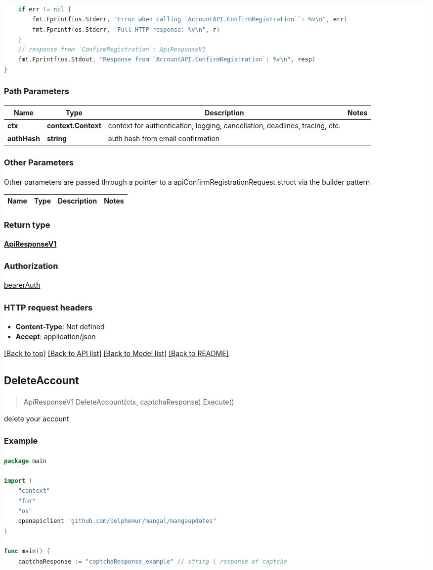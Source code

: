 ```go
    if err != nil {
        fmt.Fprintf(os.Stderr, "Error when calling `AccountAPI.ConfirmRegistration``: %v\n", err)
        fmt.Fprintf(os.Stderr, "Full HTTP response: %v\n", r)
    }
    // response from `ConfirmRegistration`: ApiResponseV1
    fmt.Fprintf(os.Stdout, "Response from `AccountAPI.ConfirmRegistration`: %v\n", resp)
}
```

### Path Parameters


Name | Type | Description  | Notes
------------- | ------------- | ------------- | -------------
**ctx** | **context.Context** | context for authentication, logging, cancellation, deadlines, tracing, etc.
**authHash** | **string** | auth hash from email confirmation | 

### Other Parameters

Other parameters are passed through a pointer to a apiConfirmRegistrationRequest struct via the builder pattern


Name | Type | Description  | Notes
------------- | ------------- | ------------- | -------------


### Return type

[**ApiResponseV1**](ApiResponseV1.md)

### Authorization

[bearerAuth](../README.md#bearerAuth)

### HTTP request headers

- **Content-Type**: Not defined
- **Accept**: application/json

[[Back to top]](#) [[Back to API list]](../README.md#documentation-for-api-endpoints)
[[Back to Model list]](../README.md#documentation-for-models)
[[Back to README]](../README.md)


## DeleteAccount

> ApiResponseV1 DeleteAccount(ctx, captchaResponse).Execute()

delete your account

### Example

```go
package main

import (
    "context"
    "fmt"
    "os"
    openapiclient "github.com/belphemur/mangal/mangaupdates"
)

func main() {
    captchaResponse := "captchaResponse_example" // string | response of captcha

```